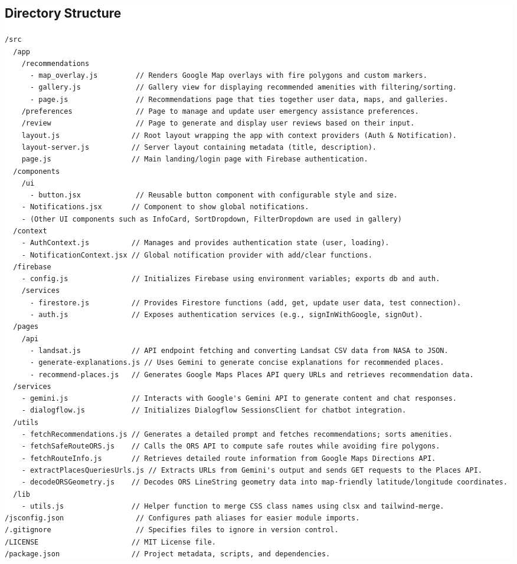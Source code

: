 
## Directory Structure

```
/src
  /app
    /recommendations
      - map_overlay.js         // Renders Google Map overlays with fire polygons and custom markers.
      - gallery.js             // Gallery view for displaying recommended amenities with filtering/sorting.
      - page.js                // Recommendations page that ties together user data, maps, and galleries.
    /preferences               // Page to manage and update user emergency assistance preferences.
    /review                    // Page to generate and display user reviews based on their input.
    layout.js                 // Root layout wrapping the app with context providers (Auth & Notification).
    layout-server.js          // Server layout containing metadata (title, description).
    page.js                   // Main landing/login page with Firebase authentication.
  /components
    /ui
      - button.jsx             // Reusable button component with configurable style and size.
    - Notifications.jsx       // Component to show global notifications.
    - (Other UI components such as InfoCard, SortDropdown, FilterDropdown are used in gallery)
  /context
    - AuthContext.js          // Manages and provides authentication state (user, loading).
    - NotificationContext.jsx // Global notification provider with add/clear functions.
  /firebase
    - config.js               // Initializes Firebase using environment variables; exports db and auth.
    /services
      - firestore.js          // Provides Firestore functions (add, get, update user data, test connection).
      - auth.js               // Exposes authentication services (e.g., signInWithGoogle, signOut).
  /pages
    /api
      - landsat.js            // API endpoint fetching and converting Landsat CSV data from NASA to JSON.
      - generate-explanations.js // Uses Gemini to generate concise explanations for recommended places.
      - recommend-places.js   // Generates Google Maps Places API query URLs and retrieves recommendation data.
  /services
    - gemini.js               // Interacts with Google's Gemini API to generate content and chat responses.
    - dialogflow.js           // Initializes Dialogflow SessionsClient for chatbot integration.
  /utils
    - fetchRecommendations.js // Generates a detailed prompt and fetches recommendations; sorts amenities.
    - fetchSafeRouteORS.js    // Calls the ORS API to compute safe routes while avoiding fire polygons.
    - fetchRouteInfo.js       // Retrieves detailed route information from Google Maps Directions API.
    - extractPlacesQueriesUrls.js // Extracts URLs from Gemini's output and sends GET requests to the Places API.
    - decodeORSGeometry.js    // Decodes ORS LineString geometry data into map-friendly latitude/longitude coordinates.
  /lib
    - utils.js                // Helper function to merge CSS class names using clsx and tailwind-merge.
/jsconfig.json                 // Configures path aliases for easier module imports.
/.gitignore                    // Specifies files to ignore in version control.
/LICENSE                      // MIT License file.
/package.json                 // Project metadata, scripts, and dependencies.
```